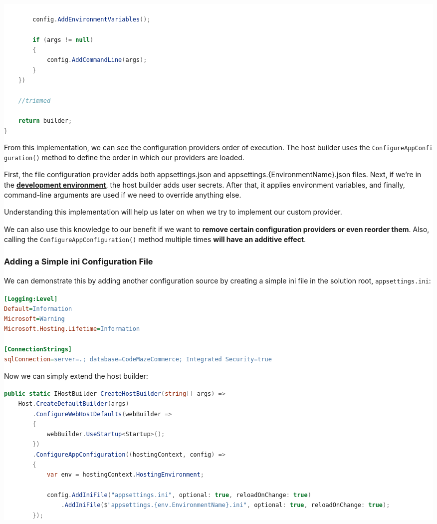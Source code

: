 ```cs
        
        config.AddEnvironmentVariables();
        
        if (args != null)
        {
            config.AddCommandLine(args);
        }
    })
    
    //trimmed

    return builder;
}
```

From this implementation, we can see the configuration providers order of execution. The host builder uses the `ConfigureAppConfiguration()` method to define the order in which our providers are loaded.

First, the file configuration provider adds both appsettings.json and appsettings.{EnvironmentName}.json files. Next, if we’re in the [**development environment**](/code-maze.com/multiple-environments-in-asp-net-core.md), the host builder adds user secrets. After that, it applies environment variables, and finally, command-line arguments are used if we need to override anything else.

Understanding this implementation will help us later on when we try to implement our custom provider.

We can also use this knowledge to our benefit if we want to **remove certain configuration providers or even reorder them**. Also, calling the `ConfigureAppConfiguration()` method multiple times **will have an additive effect**.

### Adding a Simple ini Configuration File

We can demonstrate this by adding another configuration source by creating a simple ini file in the solution root, `appsettings.ini`:

```ini title="appsettings.ini"
[Logging:Level]
Default=Information
Microsoft=Warning
Microsoft.Hosting.Lifetime=Information

[ConnectionStrings]
sqlConnection=server=.; database=CodeMazeCommerce; Integrated Security=true
```

Now we can simply extend the host builder:

```cs
public static IHostBuilder CreateHostBuilder(string[] args) =>
    Host.CreateDefaultBuilder(args)
        .ConfigureWebHostDefaults(webBuilder =>
        {
            webBuilder.UseStartup<Startup>();
        })
        .ConfigureAppConfiguration((hostingContext, config) =>
        {
            var env = hostingContext.HostingEnvironment;

            config.AddIniFile("appsettings.ini", optional: true, reloadOnChange: true)
                .AddIniFile($"appsettings.{env.EnvironmentName}.ini", optional: true, reloadOnChange: true);
        });
```
